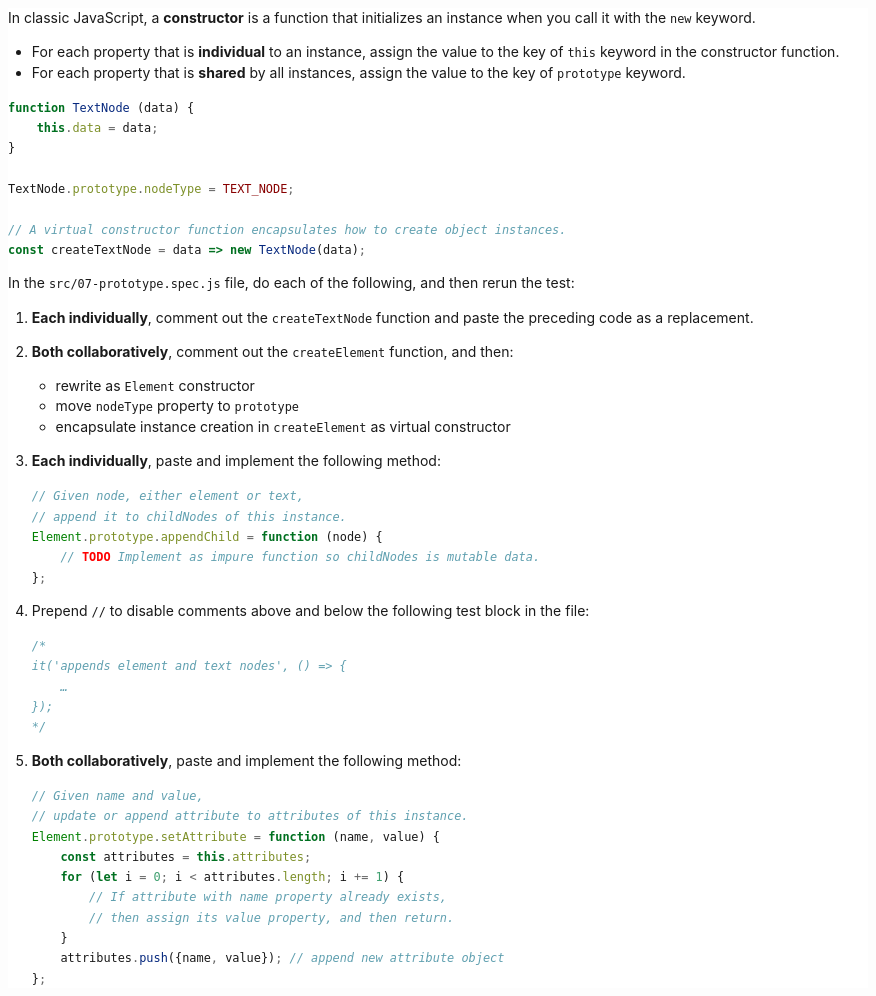 In classic JavaScript, a **constructor** is a function that initializes an instance when you call it with the `new` keyword.

* For each property that is **individual** to an instance, assign the value to the key of `this` keyword in the constructor function.
* For each property that is **shared** by all instances, assign the value to the key of `prototype` keyword.

```js
function TextNode (data) {
    this.data = data;
}

TextNode.prototype.nodeType = TEXT_NODE;

// A virtual constructor function encapsulates how to create object instances.
const createTextNode = data => new TextNode(data);
```

In the `src/07-prototype.spec.js` file, do each of the following, and then rerun the test:

1. **Each individually**, comment out the `createTextNode` function and paste the preceding code as a replacement.

2. **Both collaboratively**, comment out the `createElement` function, and then:

    * rewrite as `Element` constructor
    * move `nodeType` property to `prototype`
    * encapsulate instance creation in `createElement` as virtual constructor

3. **Each individually**, paste and implement the following method:

    ```js
    // Given node, either element or text,
    // append it to childNodes of this instance.
    Element.prototype.appendChild = function (node) {
        // TODO Implement as impure function so childNodes is mutable data.
    };
    ```

4. Prepend `//` to disable comments above and below the following test block in the file:

    ```js
    /*
    it('appends element and text nodes', () => {
        …
    });
    */
    ```

5. **Both collaboratively**, paste and implement the following method:

    ```js
    // Given name and value,
    // update or append attribute to attributes of this instance.
    Element.prototype.setAttribute = function (name, value) {
        const attributes = this.attributes;
        for (let i = 0; i < attributes.length; i += 1) {
            // If attribute with name property already exists,
            // then assign its value property, and then return.
        }
        attributes.push({name, value}); // append new attribute object
    };
    ```
